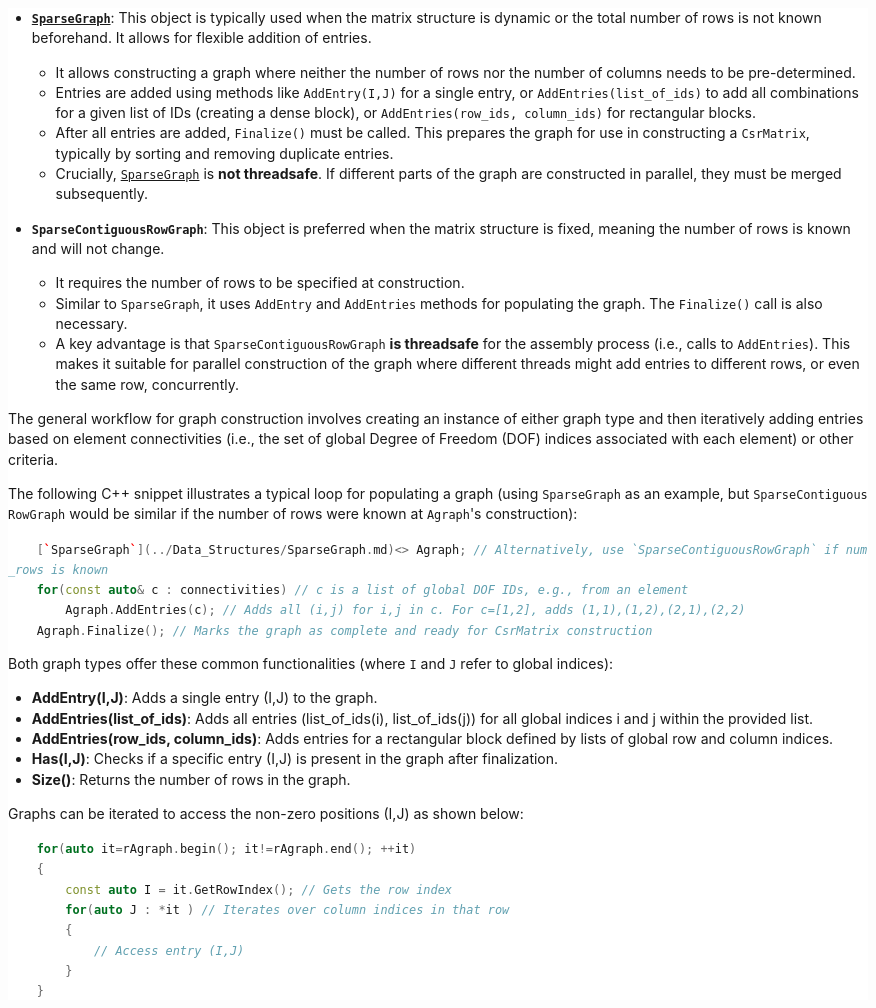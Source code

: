 *   **[`SparseGraph`](../Data_Structures/SparseGraph.md)**: This object is typically used when the matrix structure is dynamic or the total number of rows is not known beforehand. It allows for flexible addition of entries.
    *   It allows constructing a graph where neither the number of rows nor the number of columns needs to be pre-determined.
    *   Entries are added using methods like `AddEntry(I,J)` for a single entry, or `AddEntries(list_of_ids)` to add all combinations for a given list of IDs (creating a dense block), or `AddEntries(row_ids, column_ids)` for rectangular blocks.
    *   After all entries are added, `Finalize()` must be called. This prepares the graph for use in constructing a `CsrMatrix`, typically by sorting and removing duplicate entries.
    *   Crucially, [`SparseGraph`](../Data_Structures/SparseGraph.md) is **not threadsafe**. If different parts of the graph are constructed in parallel, they must be merged subsequently.

*   **`SparseContiguousRowGraph`**: This object is preferred when the matrix structure is fixed, meaning the number of rows is known and will not change.
    *   It requires the number of rows to be specified at construction.
    *   Similar to `SparseGraph`, it uses `AddEntry` and `AddEntries` methods for populating the graph. The `Finalize()` call is also necessary.
    *   A key advantage is that `SparseContiguousRowGraph` **is threadsafe** for the assembly process (i.e., calls to `AddEntries`). This makes it suitable for parallel construction of the graph where different threads might add entries to different rows, or even the same row, concurrently.

The general workflow for graph construction involves creating an instance of either graph type and then iteratively adding entries based on element connectivities (i.e., the set of global Degree of Freedom (DOF) indices associated with each element) or other criteria.

The following C++ snippet illustrates a typical loop for populating a graph (using `SparseGraph` as an example, but `SparseContiguousRowGraph` would be similar if the number of rows were known at `Agraph`'s construction):
~~~cpp
    [`SparseGraph`](../Data_Structures/SparseGraph.md)<> Agraph; // Alternatively, use `SparseContiguousRowGraph` if num_rows is known
    for(const auto& c : connectivities) // c is a list of global DOF IDs, e.g., from an element
        Agraph.AddEntries(c); // Adds all (i,j) for i,j in c. For c=[1,2], adds (1,1),(1,2),(2,1),(2,2)
    Agraph.Finalize(); // Marks the graph as complete and ready for CsrMatrix construction
~~~

Both graph types offer these common functionalities (where `I` and `J` refer to global indices):
*   **AddEntry(I,J)**: Adds a single entry (I,J) to the graph.
*   **AddEntries(list_of_ids)**: Adds all entries (list_of_ids(i), list_of_ids(j)) for all global indices i and j within the provided list.
*   **AddEntries(row_ids, column_ids)**: Adds entries for a rectangular block defined by lists of global row and column indices.
*   **Has(I,J)**: Checks if a specific entry (I,J) is present in the graph after finalization.
*   **Size()**: Returns the number of rows in the graph.

Graphs can be iterated to access the non-zero positions (I,J) as shown below:
~~~cpp
    for(auto it=rAgraph.begin(); it!=rAgraph.end(); ++it)
    {
        const auto I = it.GetRowIndex(); // Gets the row index
        for(auto J : *it ) // Iterates over column indices in that row
        {
            // Access entry (I,J)
        }
    }
~~~
